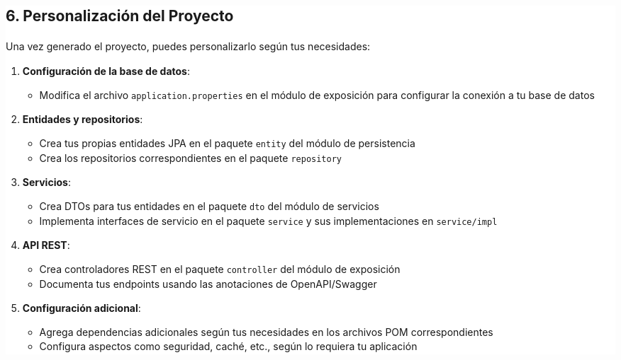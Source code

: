 ## 6. Personalización del Proyecto

Una vez generado el proyecto, puedes personalizarlo según tus necesidades:

1. **Configuración de la base de datos**:
   - Modifica el archivo `application.properties` en el módulo de exposición para configurar la conexión a tu base de datos

2. **Entidades y repositorios**:
   - Crea tus propias entidades JPA en el paquete `entity` del módulo de persistencia
   - Crea los repositorios correspondientes en el paquete `repository`

3. **Servicios**:
   - Crea DTOs para tus entidades en el paquete `dto` del módulo de servicios
   - Implementa interfaces de servicio en el paquete `service` y sus implementaciones en `service/impl`

4. **API REST**:
   - Crea controladores REST en el paquete `controller` del módulo de exposición
   - Documenta tus endpoints usando las anotaciones de OpenAPI/Swagger

5. **Configuración adicional**:
   - Agrega dependencias adicionales según tus necesidades en los archivos POM correspondientes
   - Configura aspectos como seguridad, caché, etc., según lo requiera tu aplicación
